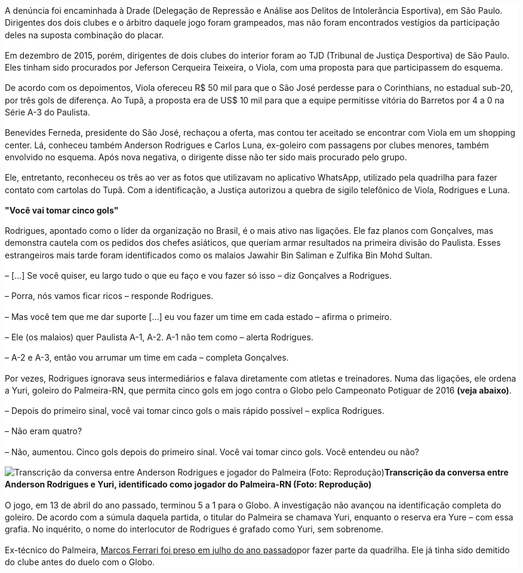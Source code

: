 A denúncia foi encaminhada à Drade (Delegação de Repressão e Análise aos Delitos de Intolerância Esportiva), em São Paulo. Dirigentes dos dois clubes e o árbitro daquele jogo foram grampeados, mas não foram encontrados vestígios da participação deles na suposta combinação do placar.

Em dezembro de 2015, porém, dirigentes de dois clubes do interior foram ao TJD (Tribunal de Justiça Desportiva) de São Paulo. Eles tinham sido procurados por Jeferson Cerqueira Teixeira, o Viola, com uma proposta para que participassem do esquema.

De acordo com os depoimentos, Viola ofereceu R$ 50 mil para que o São José perdesse para o Corinthians, no estadual sub-20, por três gols de diferença. Ao Tupã, a proposta era de US$ 10 mil para que a equipe permitisse vitória do Barretos por 4 a 0 na Série A-3 do Paulista.

Benevides Ferneda, presidente do São José, rechaçou a oferta, mas contou ter aceitado se encontrar com Viola em um shopping center. Lá, conheceu também Anderson Rodrigues e Carlos Luna, ex-goleiro com passagens por clubes menores, também envolvido no esquema. Após nova negativa, o dirigente disse não ter sido mais procurado pelo grupo.

Ele, entretanto, reconheceu os três ao ver as fotos que utilizavam no aplicativo WhatsApp, utilizado pela quadrilha para fazer contato com cartolas do Tupã. Com a identificação, a Justiça autorizou a quebra de sigilo telefônico de Viola, Rodrigues e Luna.

**"Você vai tomar cinco gols"**

Rodrigues, apontado como o líder da organização no Brasil, é o mais ativo nas ligações. Ele faz planos com Gonçalves, mas demonstra cautela com os pedidos dos chefes asiáticos, que queriam armar resultados na primeira divisão do Paulista. Esses estrangeiros mais tarde foram identificados como os malaios Jawahir Bin Saliman e Zulfika Bin Mohd Sultan.

– [...] Se você quiser, eu largo tudo o que eu faço e vou fazer só isso – diz Gonçalves a Rodrigues.

– Porra, nós vamos ficar ricos – responde Rodrigues.

– Mas você tem que me dar suporte [...] eu vou fazer um time em cada estado – afirma o primeiro.

– Ele (os malaios) quer Paulista A-1, A-2. A-1 não tem como – alerta Rodrigues.

– A-2 e A-3, então vou arrumar um time em cada – completa Gonçalves.

Por vezes, Rodrigues ignorava seus intermediários e falava diretamente com atletas e treinadores. Numa das ligações, ele ordena a Yuri, goleiro do Palmeira-RN, que permita cinco gols em jogo contra o Globo pelo Campeonato Potiguar de 2016 **(veja abaixo)**.

– Depois do primeiro sinal, você vai tomar cinco gols o mais rápido possível – explica Rodrigues.

– Não eram quatro?

– Não, aumentou. Cinco gols depois do primeiro sinal. Você vai tomar cinco gols. Você entendeu ou não?

 ![Transcrição da conversa entre Anderson Rodrigues e jogador do Palmeira (Foto: Reprodução)](http://s2.glbimg.com/MQyDCbupzA3KbuVb_8nkZNnAhjk=/0x0:853x605/690x489/s.glbimg.com/es/ge/f/original/2017/02/20/game_over_1_UEVmohZ.png "Transcrição da conversa entre Anderson Rodrigues e jogador do Palmeira (Foto: Reprodução)")**Transcrição da conversa entre Anderson Rodrigues e Yuri, identificado como jogador do Palmeira-RN (Foto: Reprodução)**

O jogo, em 13 de abril do ano passado, terminou 5 a 1 para o Globo. A investigação não avançou na identificação completa do goleiro. De acordo com a súmula daquela partida, o titular do Palmeira se chamava Yuri, enquanto o reserva era Yure&nbsp;– com essa grafia. No inquérito, o nome do interlocutor de Rodrigues é grafado como Yuri, sem sobrenome.

Ex-técnico do Palmeira, [Marcos Ferrari foi preso em julho do ano passado](http://globoesporte.globo.com/rn/noticia/2016/07/sou-inocente-diz-treinador-suspeito-de-integrar-quadrilha-que-frauda-jogos.html)por fazer parte da quadrilha. Ele já tinha sido demitido do clube antes do duelo com o Globo.
